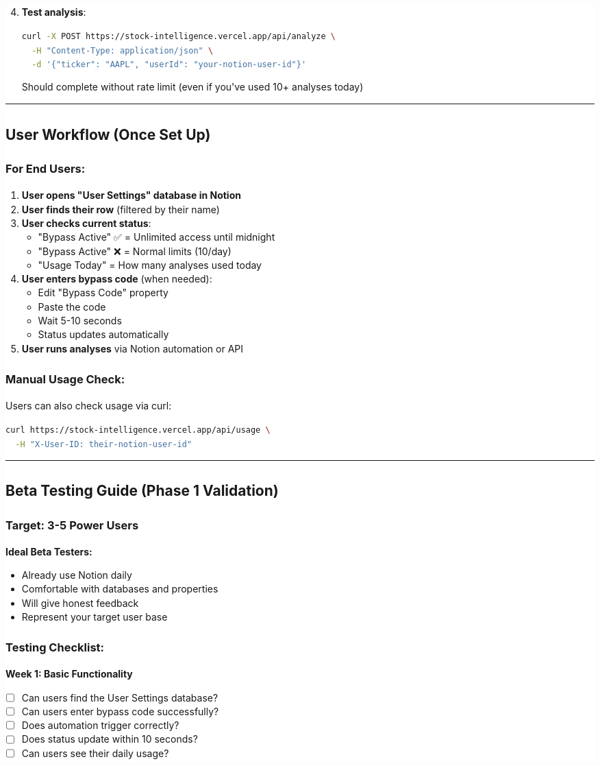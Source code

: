 4. **Test analysis**:
   ```bash
   curl -X POST https://stock-intelligence.vercel.app/api/analyze \
     -H "Content-Type: application/json" \
     -d '{"ticker": "AAPL", "userId": "your-notion-user-id"}'
   ```

   Should complete without rate limit (even if you've used 10+ analyses today)

---

## User Workflow (Once Set Up)

### For End Users:

1. **User opens "User Settings" database in Notion**
2. **User finds their row** (filtered by their name)
3. **User checks current status**:
   - "Bypass Active" ✅ = Unlimited access until midnight
   - "Bypass Active" ❌ = Normal limits (10/day)
   - "Usage Today" = How many analyses used today
4. **User enters bypass code** (when needed):
   - Edit "Bypass Code" property
   - Paste the code
   - Wait 5-10 seconds
   - Status updates automatically
5. **User runs analyses** via Notion automation or API

### Manual Usage Check:

Users can also check usage via curl:
```bash
curl https://stock-intelligence.vercel.app/api/usage \
  -H "X-User-ID: their-notion-user-id"
```

---

## Beta Testing Guide (Phase 1 Validation)

### Target: 3-5 Power Users

**Ideal Beta Testers:**
- Already use Notion daily
- Comfortable with databases and properties
- Will give honest feedback
- Represent your target user base

### Testing Checklist:

**Week 1: Basic Functionality**
- [ ] Can users find the User Settings database?
- [ ] Can users enter bypass code successfully?
- [ ] Does automation trigger correctly?
- [ ] Does status update within 10 seconds?
- [ ] Can users see their daily usage?
